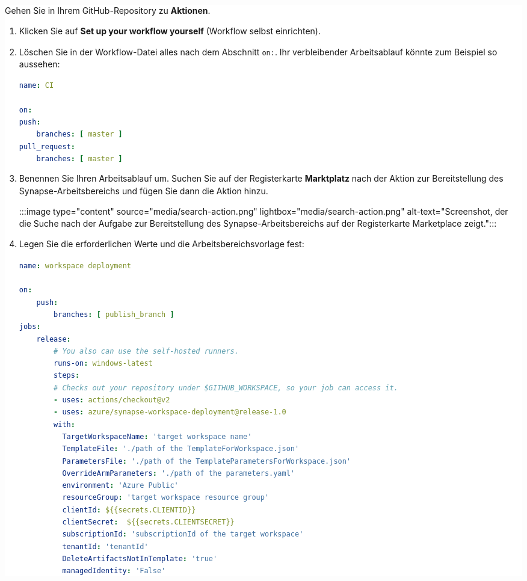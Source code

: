 Gehen Sie in Ihrem GitHub-Repository zu **Aktionen**. 

1. Klicken Sie auf **Set up your workflow yourself** (Workflow selbst einrichten).
1. Löschen Sie in der Workflow-Datei alles nach dem Abschnitt `on:`. Ihr verbleibender Arbeitsablauf könnte zum Beispiel so aussehen: 

    ```yaml
    name: CI

    on:
    push:
        branches: [ master ]
    pull_request:
        branches: [ master ]
    ```

1. Benennen Sie Ihren Arbeitsablauf um. Suchen Sie auf der Registerkarte **Marktplatz** nach der Aktion zur Bereitstellung des Synapse-Arbeitsbereichs und fügen Sie dann die Aktion hinzu. 

    :::image type="content" source="media/search-action.png" lightbox="media/search-action.png" alt-text="Screenshot, der die Suche nach der Aufgabe zur Bereitstellung des Synapse-Arbeitsbereichs auf der Registerkarte Marketplace zeigt.":::

1. Legen Sie die erforderlichen Werte und die Arbeitsbereichsvorlage fest:

    ```yaml
    name: workspace deployment

    on:
        push:
            branches: [ publish_branch ]
    jobs:
        release:
            # You also can use the self-hosted runners.
            runs-on: windows-latest
            steps:
            # Checks out your repository under $GITHUB_WORKSPACE, so your job can access it.
            - uses: actions/checkout@v2
            - uses: azure/synapse-workspace-deployment@release-1.0
            with:
              TargetWorkspaceName: 'target workspace name'
              TemplateFile: './path of the TemplateForWorkspace.json'
              ParametersFile: './path of the TemplateParametersForWorkspace.json'
              OverrideArmParameters: './path of the parameters.yaml'
              environment: 'Azure Public'
              resourceGroup: 'target workspace resource group'
              clientId: ${{secrets.CLIENTID}}
              clientSecret:  ${{secrets.CLIENTSECRET}}
              subscriptionId: 'subscriptionId of the target workspace'
              tenantId: 'tenantId'
              DeleteArtifactsNotInTemplate: 'true'
              managedIdentity: 'False'
    ``` 
